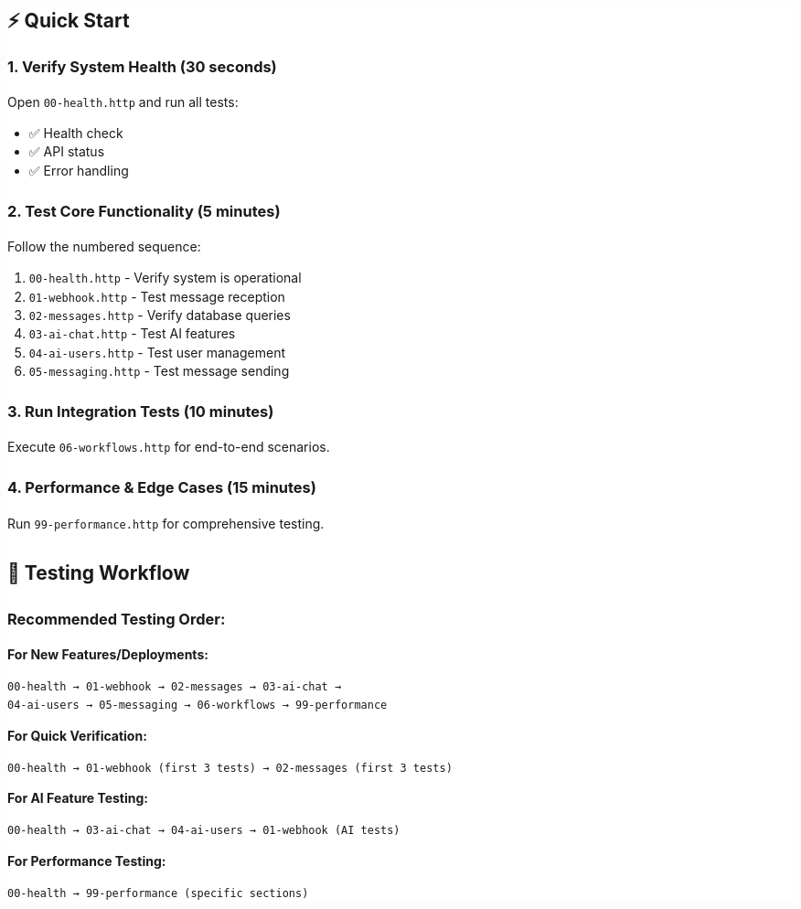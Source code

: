 ## ⚡ Quick Start

### 1. **Verify System Health (30 seconds)**

Open `00-health.http` and run all tests:

- ✅ Health check
- ✅ API status
- ✅ Error handling

### 2. **Test Core Functionality (5 minutes)**

Follow the numbered sequence:

1. `00-health.http` - Verify system is operational
2. `01-webhook.http` - Test message reception
3. `02-messages.http` - Verify database queries
4. `03-ai-chat.http` - Test AI features
5. `04-ai-users.http` - Test user management
6. `05-messaging.http` - Test message sending

### 3. **Run Integration Tests (10 minutes)**

Execute `06-workflows.http` for end-to-end scenarios.

### 4. **Performance & Edge Cases (15 minutes)**

Run `99-performance.http` for comprehensive testing.

## 🔄 Testing Workflow

### Recommended Testing Order:

**For New Features/Deployments:**

```
00-health → 01-webhook → 02-messages → 03-ai-chat →
04-ai-users → 05-messaging → 06-workflows → 99-performance
```

**For Quick Verification:**

```
00-health → 01-webhook (first 3 tests) → 02-messages (first 3 tests)
```

**For AI Feature Testing:**

```
00-health → 03-ai-chat → 04-ai-users → 01-webhook (AI tests)
```

**For Performance Testing:**

```
00-health → 99-performance (specific sections)
```
